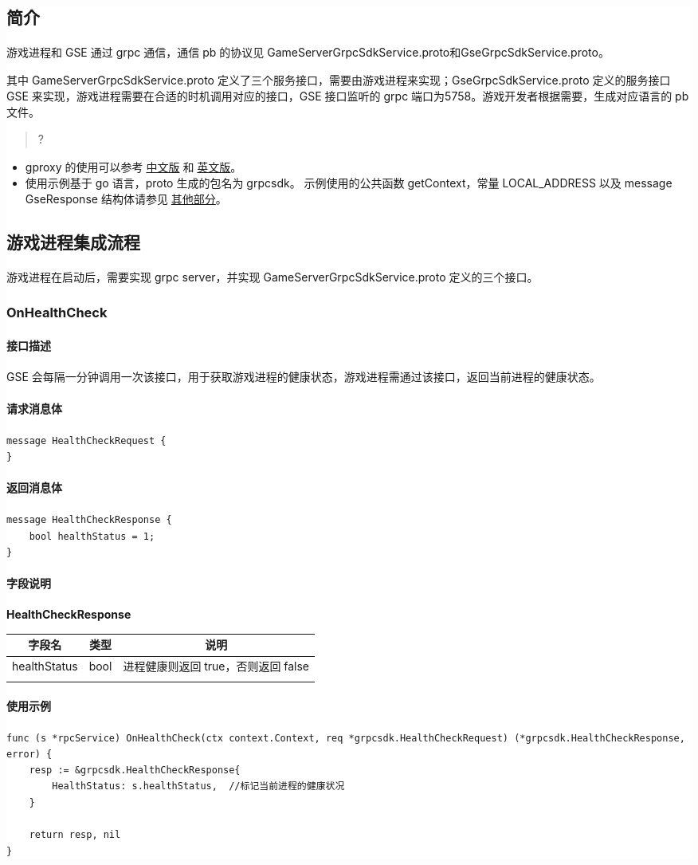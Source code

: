 
## 简介
游戏进程和 GSE 通过 grpc 通信，通信 pb 的协议见 GameServerGrpcSdkService.proto和GseGrpcSdkService.proto。

其中 GameServerGrpcSdkService.proto 定义了三个服务接口，需要由游戏进程来实现；GseGrpcSdkService.proto 定义的服务接口 GSE 来实现，游戏进程需要在合适的时机调用对应的接口，GSE 接口监听的 grpc 端口为5758。游戏开发者根据需要，生成对应语言的 pb 文件。

>?
- gproxy 的使用可以参考 [中文版](http://doc.oschina.net/grpc) 和 [英文版](https://www.grpc.io/)。
- 使用示例基于 go 语言，proto 生成的包名为 grpcsdk。 示例使用的公共函数 getContext，常量 LOCAL_ADDRESS 以及 message GseResponse 结构体请参见 [其他部分](#other)。



## 游戏进程集成流程
游戏进程在启动后，需要实现 grpc server，并实现 GameServerGrpcSdkService.proto 定义的三个接口。

<span id="OnHealthCheck"></span>
### OnHealthCheck

#### 接口描述
GSE 会每隔一分钟调用一次该接口，用于获取游戏进程的健康状态，游戏进程需通过该接口，返回当前进程的健康状态。

#### 请求消息体

```
message HealthCheckRequest {
}
```

#### 返回消息体

```
message HealthCheckResponse {
    bool healthStatus = 1;
}
```

#### 字段说明

**HealthCheckResponse**

| 字段名       | 类型 | 说明                              |
| ------------ | ---- | --------------------------------- |
| healthStatus | bool | 进程健康则返回 true，否则返回 false |
|              |      |                                   |

#### 使用示例

```
func (s *rpcService) OnHealthCheck(ctx context.Context, req *grpcsdk.HealthCheckRequest) (*grpcsdk.HealthCheckResponse, error) {
	resp := &grpcsdk.HealthCheckResponse{
		HealthStatus: s.healthStatus,  //标记当前进程的健康状况
	}

	return resp, nil
}
```
